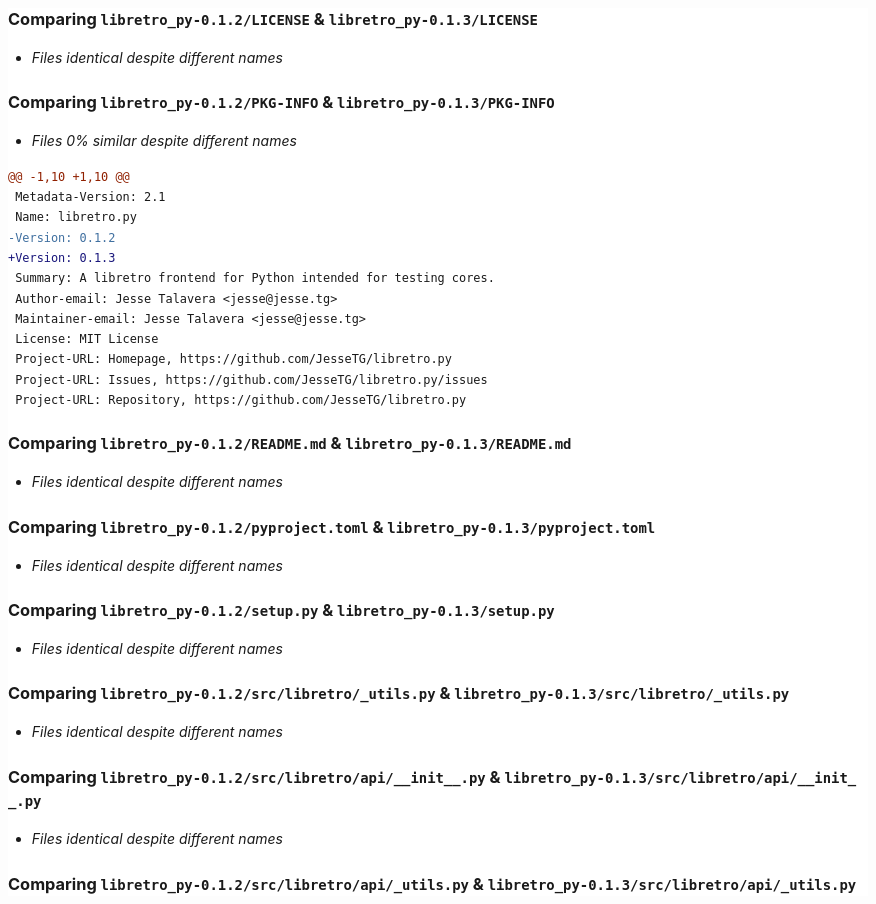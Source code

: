 ### Comparing `libretro_py-0.1.2/LICENSE` & `libretro_py-0.1.3/LICENSE`

 * *Files identical despite different names*

### Comparing `libretro_py-0.1.2/PKG-INFO` & `libretro_py-0.1.3/PKG-INFO`

 * *Files 0% similar despite different names*

```diff
@@ -1,10 +1,10 @@
 Metadata-Version: 2.1
 Name: libretro.py
-Version: 0.1.2
+Version: 0.1.3
 Summary: A libretro frontend for Python intended for testing cores.
 Author-email: Jesse Talavera <jesse@jesse.tg>
 Maintainer-email: Jesse Talavera <jesse@jesse.tg>
 License: MIT License
 Project-URL: Homepage, https://github.com/JesseTG/libretro.py
 Project-URL: Issues, https://github.com/JesseTG/libretro.py/issues
 Project-URL: Repository, https://github.com/JesseTG/libretro.py
```

### Comparing `libretro_py-0.1.2/README.md` & `libretro_py-0.1.3/README.md`

 * *Files identical despite different names*

### Comparing `libretro_py-0.1.2/pyproject.toml` & `libretro_py-0.1.3/pyproject.toml`

 * *Files identical despite different names*

### Comparing `libretro_py-0.1.2/setup.py` & `libretro_py-0.1.3/setup.py`

 * *Files identical despite different names*

### Comparing `libretro_py-0.1.2/src/libretro/_utils.py` & `libretro_py-0.1.3/src/libretro/_utils.py`

 * *Files identical despite different names*

### Comparing `libretro_py-0.1.2/src/libretro/api/__init__.py` & `libretro_py-0.1.3/src/libretro/api/__init__.py`

 * *Files identical despite different names*

### Comparing `libretro_py-0.1.2/src/libretro/api/_utils.py` & `libretro_py-0.1.3/src/libretro/api/_utils.py`
